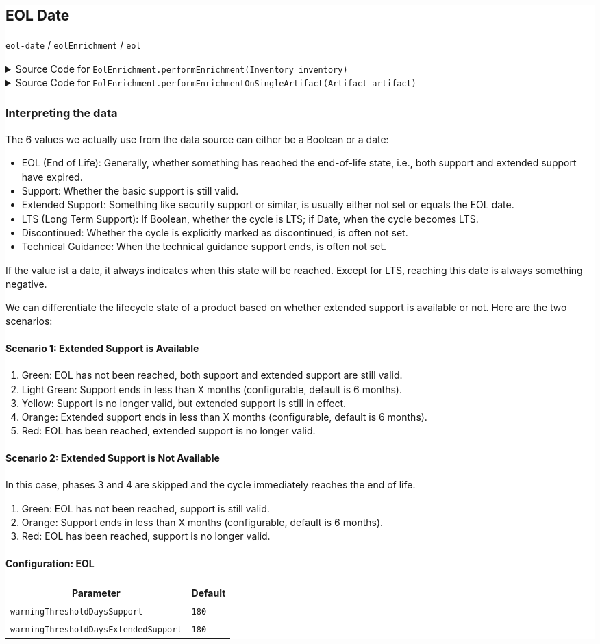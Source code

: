 ## EOL Date

`eol-date` / `eolEnrichment` / `eol`

<details><summary>Source Code for <code>EolEnrichment.performEnrichment(Inventory inventory)</code> </summary></details>


<details><summary>Source Code for <code>EolEnrichment.performEnrichmentOnSingleArtifact(Artifact artifact)</code> </summary></details>


<h3 id="interpreting-the-data">Interpreting the data</h3>
<p>The 6 values we actually use from the data source can either be a Boolean or a date:</p>
<ul>
<li>EOL (End of Life): Generally, whether something has reached the end-of-life state, i.e., both support and extended
support have expired.</li>
<li>Support: Whether the basic support is still valid.</li>
<li>Extended Support: Something like security support or similar, is usually either not set or equals the EOL date.</li>
<li>LTS (Long Term Support): If Boolean, whether the cycle is LTS; if Date, when the cycle becomes LTS.</li>
<li>Discontinued: Whether the cycle is explicitly marked as discontinued, is often not set.</li>
<li>Technical Guidance: When the technical guidance support ends, is often not set.</li>
</ul>
<p>If the value ist a date, it always indicates when this state will be reached. Except for LTS, reaching this date is
always something negative.</p>
<p>We can differentiate the lifecycle state of a product based on whether extended support is available or not. Here are
the two scenarios:</p>
<h4 id="scenario-1-extended-support-is-available">Scenario 1: Extended Support is Available</h4>
<ol>
<li>Green: EOL has not been reached, both support and extended support are still valid.</li>
<li>Light Green: Support ends in less than X months (configurable, default is 6 months).</li>
<li>Yellow: Support is no longer valid, but extended support is still in effect.</li>
<li>Orange: Extended support ends in less than X months (configurable, default is 6 months).</li>
<li>Red: EOL has been reached, extended support is no longer valid.</li>
</ol>
<h4 id="scenario-2-extended-support-is-not-available">Scenario 2: Extended Support is Not Available</h4>
<p>In this case, phases 3 and 4 are skipped and the cycle immediately reaches the end of life.</p>
<ol>
<li>Green: EOL has not been reached, support is still valid.</li>
<li>Orange: Support ends in less than X months (configurable, default is 6 months).</li>
<li>Red: EOL has been reached, support is no longer valid.</li>
</ol>

#### Configuration: EOL

<table><tr><th>Parameter</th><th>Default</th></tr><tr><td><code>warningThresholdDaysSupport</code></td><td><code>180</code></td></tr><tr><td><code>warningThresholdDaysExtendedSupport</code></td><td><code>180</code></td></tr></table>
